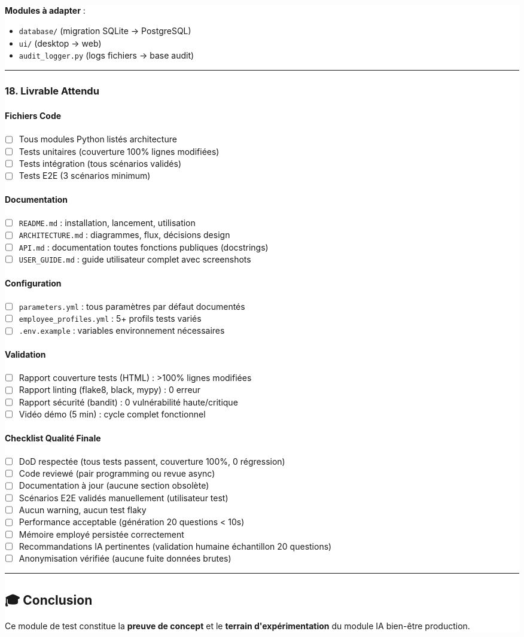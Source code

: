 **Modules à adapter** :
- `database/` (migration SQLite → PostgreSQL)
- `ui/` (desktop → web)
- `audit_logger.py` (logs fichiers → base audit)

---

### 18. Livrable Attendu

#### Fichiers Code

- [ ] Tous modules Python listés architecture
- [ ] Tests unitaires (couverture 100% lignes modifiées)
- [ ] Tests intégration (tous scénarios validés)
- [ ] Tests E2E (3 scénarios minimum)

#### Documentation

- [ ] `README.md` : installation, lancement, utilisation
- [ ] `ARCHITECTURE.md` : diagrammes, flux, décisions design
- [ ] `API.md` : documentation toutes fonctions publiques (docstrings)
- [ ] `USER_GUIDE.md` : guide utilisateur complet avec screenshots

#### Configuration

- [ ] `parameters.yml` : tous paramètres par défaut documentés
- [ ] `employee_profiles.yml` : 5+ profils tests variés
- [ ] `.env.example` : variables environnement nécessaires

#### Validation

- [ ] Rapport couverture tests (HTML) : >100% lignes modifiées
- [ ] Rapport linting (flake8, black, mypy) : 0 erreur
- [ ] Rapport sécurité (bandit) : 0 vulnérabilité haute/critique
- [ ] Vidéo démo (5 min) : cycle complet fonctionnel

#### Checklist Qualité Finale

- [ ] DoD respectée (tous tests passent, couverture 100%, 0 régression)
- [ ] Code reviewé (pair programming ou revue async)
- [ ] Documentation à jour (aucune section obsolète)
- [ ] Scénarios E2E validés manuellement (utilisateur test)
- [ ] Aucun warning, aucun test flaky
- [ ] Performance acceptable (génération 20 questions < 10s)
- [ ] Mémoire employé persistée correctement
- [ ] Recommandations IA pertinentes (validation humaine échantillon 20 questions)
- [ ] Anonymisation vérifiée (aucune fuite données brutes)

---

## 🎓 Conclusion

Ce module de test constitue la **preuve de concept** et le **terrain d'expérimentation** du module IA bien-être production.
